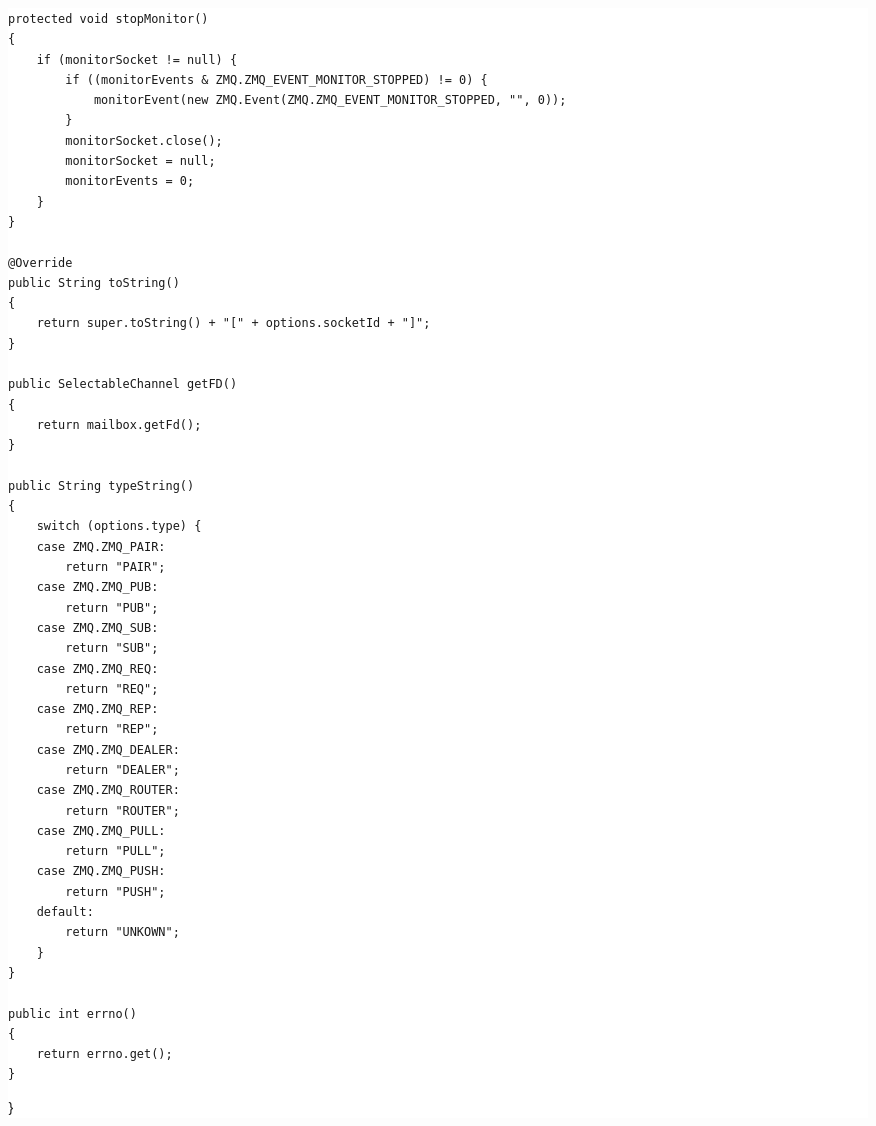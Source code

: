     protected void stopMonitor()
    {
        if (monitorSocket != null) {
            if ((monitorEvents & ZMQ.ZMQ_EVENT_MONITOR_STOPPED) != 0) {
                monitorEvent(new ZMQ.Event(ZMQ.ZMQ_EVENT_MONITOR_STOPPED, "", 0));
            }
            monitorSocket.close();
            monitorSocket = null;
            monitorEvents = 0;
        }
    }

    @Override
    public String toString()
    {
        return super.toString() + "[" + options.socketId + "]";
    }

    public SelectableChannel getFD()
    {
        return mailbox.getFd();
    }

    public String typeString()
    {
        switch (options.type) {
        case ZMQ.ZMQ_PAIR:
            return "PAIR";
        case ZMQ.ZMQ_PUB:
            return "PUB";
        case ZMQ.ZMQ_SUB:
            return "SUB";
        case ZMQ.ZMQ_REQ:
            return "REQ";
        case ZMQ.ZMQ_REP:
            return "REP";
        case ZMQ.ZMQ_DEALER:
            return "DEALER";
        case ZMQ.ZMQ_ROUTER:
            return "ROUTER";
        case ZMQ.ZMQ_PULL:
            return "PULL";
        case ZMQ.ZMQ_PUSH:
            return "PUSH";
        default:
            return "UNKOWN";
        }
    }

    public int errno()
    {
        return errno.get();
    }
}
